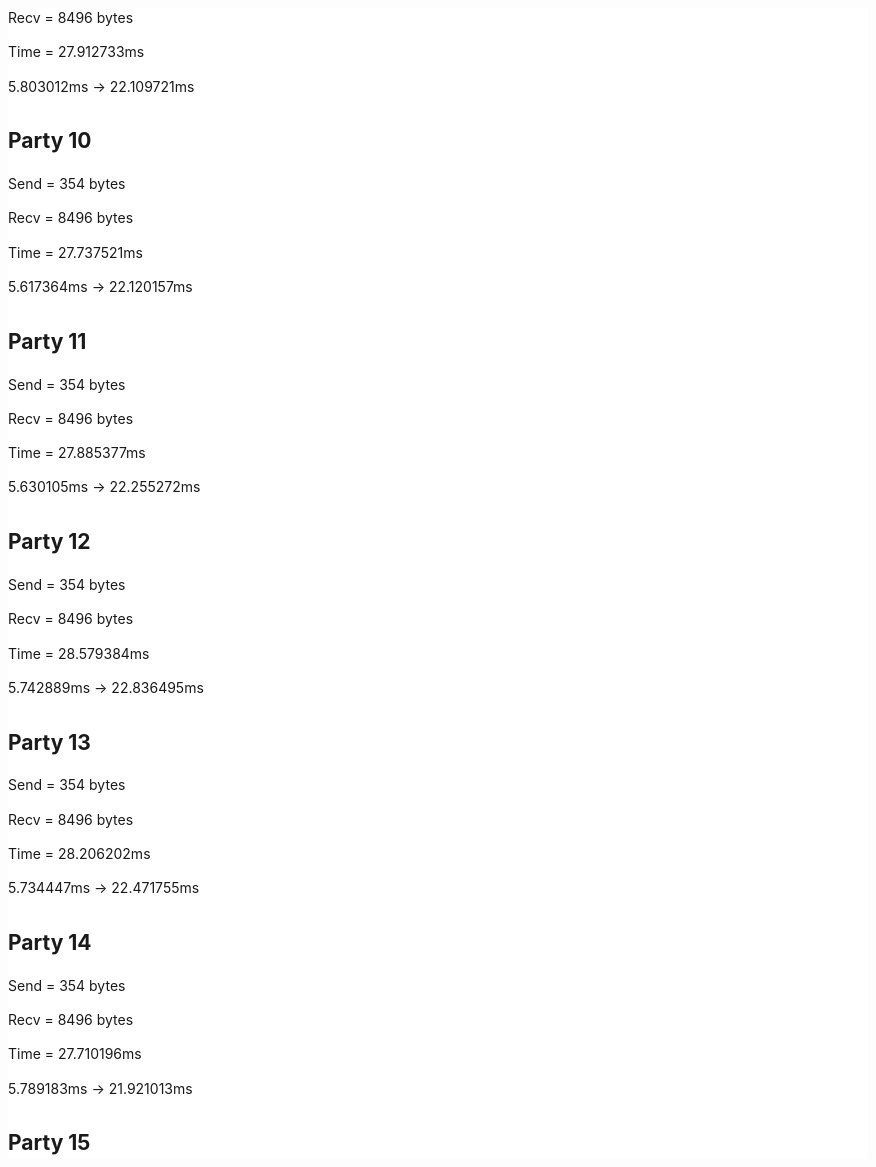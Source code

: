 Recv = 8496 bytes

Time = 27.912733ms

5.803012ms → 22.109721ms

## Party 10

Send = 354 bytes

Recv = 8496 bytes

Time = 27.737521ms

5.617364ms → 22.120157ms

## Party 11

Send = 354 bytes

Recv = 8496 bytes

Time = 27.885377ms

5.630105ms → 22.255272ms

## Party 12

Send = 354 bytes

Recv = 8496 bytes

Time = 28.579384ms

5.742889ms → 22.836495ms

## Party 13

Send = 354 bytes

Recv = 8496 bytes

Time = 28.206202ms

5.734447ms → 22.471755ms

## Party 14

Send = 354 bytes

Recv = 8496 bytes

Time = 27.710196ms

5.789183ms → 21.921013ms

## Party 15
